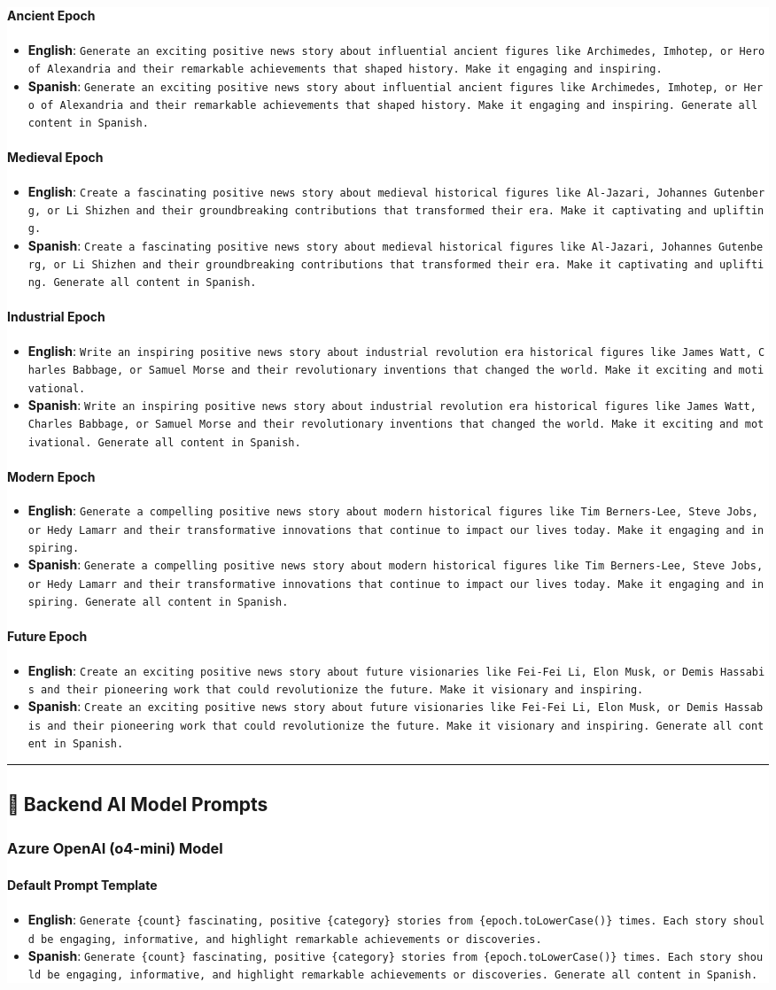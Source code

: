 #### Ancient Epoch
- **English**: `Generate an exciting positive news story about influential ancient figures like Archimedes, Imhotep, or Hero of Alexandria and their remarkable achievements that shaped history. Make it engaging and inspiring.`
- **Spanish**: `Generate an exciting positive news story about influential ancient figures like Archimedes, Imhotep, or Hero of Alexandria and their remarkable achievements that shaped history. Make it engaging and inspiring. Generate all content in Spanish.`

#### Medieval Epoch
- **English**: `Create a fascinating positive news story about medieval historical figures like Al-Jazari, Johannes Gutenberg, or Li Shizhen and their groundbreaking contributions that transformed their era. Make it captivating and uplifting.`
- **Spanish**: `Create a fascinating positive news story about medieval historical figures like Al-Jazari, Johannes Gutenberg, or Li Shizhen and their groundbreaking contributions that transformed their era. Make it captivating and uplifting. Generate all content in Spanish.`

#### Industrial Epoch
- **English**: `Write an inspiring positive news story about industrial revolution era historical figures like James Watt, Charles Babbage, or Samuel Morse and their revolutionary inventions that changed the world. Make it exciting and motivational.`
- **Spanish**: `Write an inspiring positive news story about industrial revolution era historical figures like James Watt, Charles Babbage, or Samuel Morse and their revolutionary inventions that changed the world. Make it exciting and motivational. Generate all content in Spanish.`

#### Modern Epoch
- **English**: `Generate a compelling positive news story about modern historical figures like Tim Berners-Lee, Steve Jobs, or Hedy Lamarr and their transformative innovations that continue to impact our lives today. Make it engaging and inspiring.`
- **Spanish**: `Generate a compelling positive news story about modern historical figures like Tim Berners-Lee, Steve Jobs, or Hedy Lamarr and their transformative innovations that continue to impact our lives today. Make it engaging and inspiring. Generate all content in Spanish.`

#### Future Epoch
- **English**: `Create an exciting positive news story about future visionaries like Fei-Fei Li, Elon Musk, or Demis Hassabis and their pioneering work that could revolutionize the future. Make it visionary and inspiring.`
- **Spanish**: `Create an exciting positive news story about future visionaries like Fei-Fei Li, Elon Musk, or Demis Hassabis and their pioneering work that could revolutionize the future. Make it visionary and inspiring. Generate all content in Spanish.`

---

## 🤖 Backend AI Model Prompts

### Azure OpenAI (o4-mini) Model

#### Default Prompt Template
- **English**: `Generate {count} fascinating, positive {category} stories from {epoch.toLowerCase()} times. Each story should be engaging, informative, and highlight remarkable achievements or discoveries.`
- **Spanish**: `Generate {count} fascinating, positive {category} stories from {epoch.toLowerCase()} times. Each story should be engaging, informative, and highlight remarkable achievements or discoveries. Generate all content in Spanish.`
